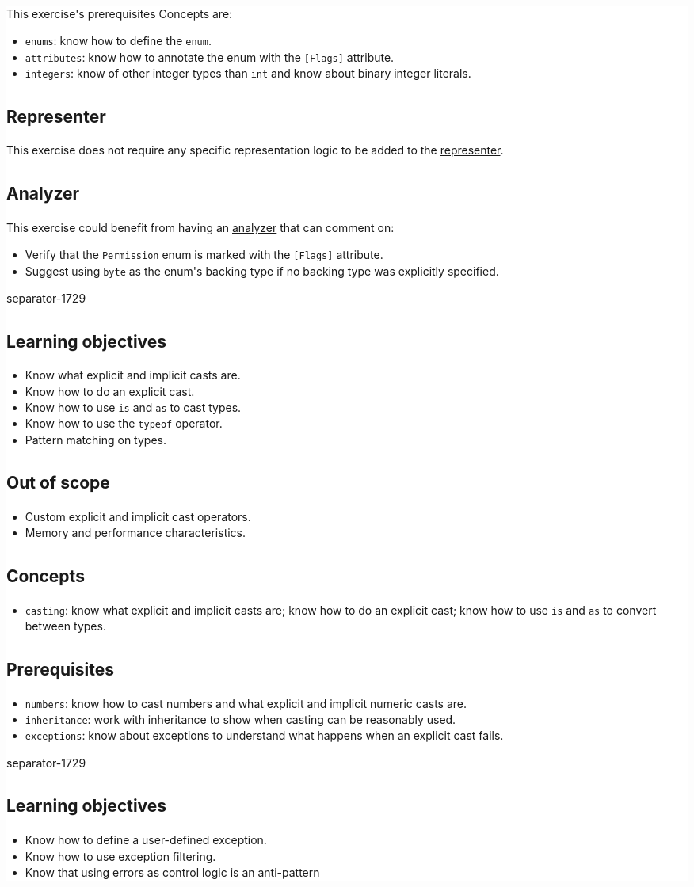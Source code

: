 This exercise's prerequisites Concepts are:

- `enums`: know how to define the `enum`.
- `attributes`: know how to annotate the enum with the `[Flags]` attribute.
- `integers`: know of other integer types than `int` and know about binary integer literals.

## Representer

This exercise does not require any specific representation logic to be added to the [representer][representer].

## Analyzer

This exercise could benefit from having an [analyzer][analyzer] that can comment on:

- Verify that the `Permission` enum is marked with the `[Flags]` attribute.
- Suggest using `byte` as the enum's backing type if no backing type was explicitly specified.

[analyzer]: https://github.com/exercism/csharp-analyzer
[representer]: https://github.com/exercism/csharp-representer
[docs.microsoft.com-enumeration-types-as-bit-flags]: https://docs.microsoft.com/en-us/dotnet/csharp/programming-guide/enumeration-types#enumeration-types-as-bit-flags
[docs.microsoft.com-bitwise-and-shift-operators]: https://docs.microsoft.com/en-us/dotnet/csharp/language-reference/operators/bitwise-and-shift-operators
[docs.microsoft.com-switch-keyword]: https://docs.microsoft.com/en-us/dotnet/csharp/language-reference/keywords/switch
[docs.microsoft.com-binary-notation]: https://docs.microsoft.com/en-us/dotnet/csharp/language-reference/builtin-types/integral-numeric-types#integer-literals
[docs.microsoft.com-flagsattribute]: https://docs.microsoft.com/en-us/dotnet/api/system.flagsattribute?view=netcore-3.1
[alanzucconi.com-enum-flags-and-bitwise-operators]: https://www.alanzucconi.com/2015/07/26/enum-flags-and-bitwise-operators/
[concept-bitwise-manipulation]: ../../../../../reference/concepts/bitwise_manipulation.md

separator-1729
## Learning objectives

- Know what explicit and implicit casts are.
- Know how to do an explicit cast.
- Know how to use `is` and `as` to cast types.
- Know how to use the `typeof` operator.
- Pattern matching on types.

## Out of scope

- Custom explicit and implicit cast operators.
- Memory and performance characteristics.

## Concepts

- `casting`: know what explicit and implicit casts are; know how to do an explicit cast; know how to use `is` and `as` to convert between types.

## Prerequisites

- `numbers`: know how to cast numbers and what explicit and implicit numeric casts are.
- `inheritance`: work with inheritance to show when casting can be reasonably used.
- `exceptions`: know about exceptions to understand what happens when an explicit cast fails.

separator-1729
## Learning objectives

- Know how to define a user-defined exception.
- Know how to use exception filtering.
- Know that using errors as control logic is an anti-pattern


[null-keyword]: https://docs.microsoft.com/en-us/dotnet/csharp/language-reference/keywords/null
[representer-issue]: https://github.com/exercism/csharp-representer/issues/3
[docs.microsoft.com-enum]: https://docs.microsoft.com/en-us/dotnet/csharp/language-reference/builtin-types/enum
[noda-time]: https://nodatime.org/
[docs.microsoft.com-properties]: https://docs.microsoft.com/en-us/dotnet/csharp/programming-guide/classes-and-structs/properties
[docs.microsoft.com-using-properties]: https://docs.microsoft.com/en-us/dotnet/csharp/programming-guide/classes-and-structs/using-properties
[docs.microsoft.com-foreach-with-arrays]: https://docs.microsoft.com/en-us/dotnet/csharp/programming-guide/arrays/using-foreach-with-arrays
[docs.microsoft.com-single-dimensional-arrays]: https://docs.microsoft.com/en-us/dotnet/csharp/programming-guide/arrays/single-dimensional-arrays
[docs.microsoft.com-implicitly-typed-arrays]: https://docs.microsoft.com/en-us/dotnet/csharp/programming-guide/arrays/implicitly-typed-arrays
[docs-v3]: https://github.com/exercism/v3/blob/master/docs/concept-exercises.md#exercise-structure
[docs-v3-types-array]: https://github.com/exercism/v3/blob/master/reference/types/array.md
[docs-v3-types-collection]: https://github.com/exercism/v3/blob/master/reference/types/collection.md
[csharp-docs]: https://github.com/exercism/v3/blob/master/languages/csharp/README.md
[csharp-docs-concept-exercises-strings]: https://github.com/exercism/v3/tree/master/languages/csharp/exercises/concept/strings
[csharp-docs-concept-exercises-datetimes]: https://github.com/exercism/v3/tree/master/languages/csharp/exercises/concept/dates
[csharp-docs-concept-exercises-numbers-floating-point]: https://github.com/exercism/v3/tree/master/languages/csharp/exercises/concept/floating-point-numbers
[csharp-analyzer]: https://github.com/exercism/csharp-analyzer
[csharp-representer]: https://github.com/exercism/csharp-representer
[csharp-docs-cli.md]: https://github.com/exercism/v3/blob/master/languages/csharp/exercises/.docs/cli.md
[csharp-docs-debug.md]: https://github.com/exercism/v3/blob/master/languages/csharp/exercises/.docs/debug.md
[csharp-docs-after.md]: https://github.com/exercism/v3/blob/master/languages/csharp/exercises/concept/floating-point-numbers/.docs/after.md
[csharp-docs-hints.md]: https://github.com/exercism/v3/blob/master/languages/csharp/exercises/concept/floating-point-numbers/.docs/hints.md
[csharp-docs-introduction.md]: https://github.com/exercism/v3/blob/master/languages/csharp/exercises/concept/floating-point-numbers/.docs/introduction.md
[csharp-docs-instructions.md]: https://github.com/exercism/v3/blob/master/languages/csharp/exercises/concept/floating-point-numbers/.docs/instructions.md
[csharp-docs-design.md]: https://github.com/exercism/v3/blob/master/languages/csharp/exercises/concept/floating-point-numbers/.docs/design.md
[csharp-meta-config.json]: https://github.com/exercism/v3/blob/master/languages/csharp/exercises/concept/floating-point-numbers/.meta/config.json
[csharp-docs-concept-exercises]: https://github.com/exercism/v3/tree/master/languages/csharp/exercises/concept/README.md
[referrence-array]: https://github.com/exercism/v3/blob/master/reference/types/array.md
[docs.microsoft.com-datetime]: https://docs.microsoft.com/en-us/dotnet/api/system.datetime?view=netcore-3.1
[docs.microsoft.com-floating-point-numeric-types]: https://docs.microsoft.com/en-us/dotnet/csharp/language-reference/builtin-types/floating-point-numeric-types
[how-to-implement-a-concept-exercise]: https://github.com/exercism/v3/blob/master/docs/maintainers/generic-how-to-implement-a-concept-exercise.md
[implemented-exercises]: https://github.com/exercism/v3/tree/master/languages/csharp/exercises/concept/README.md#implemented-exercises
[reference]: https://github.com/exercism/v3/blob/master/languages/csharp/reference/README.md#reference-docs
[reference-dictionary]: https://github.com/exercism/v3/blob/master/reference/types/dictionary.md
[reference-example]: https://github.com/exercism/v3/blob/master/reference/types/string.md#implementations
[exercise-example]: https://github.com/exercism/v3/tree/master/languages/csharp/exercises/concept/numbers-floating-point
[design-example]: https://github.com/exercism/v3/blob/master/languages/csharp/exercises/concept/numbers/.meta/design.md
[config.json-example]: https://github.com/exercism/v3/blob/master/languages/csharp/exercises/concept/numbers/.meta/config.json
[concept-exercises]: https://github.com/exercism/v3/blob/master/docs/concept-exercises.md
[dictionaries-docs]: https://docs.microsoft.com/en-us/dotnet/api/system.collections.generic.dictionary-2?view=netcore-3.1
[dictionaries-tutorial]: https://csharp.net-tutorials.com/collections/dictionaries/
[using-statement]: https://docs.microsoft.com/en-us/dotnet/csharp/language-reference/keywords/using-statement